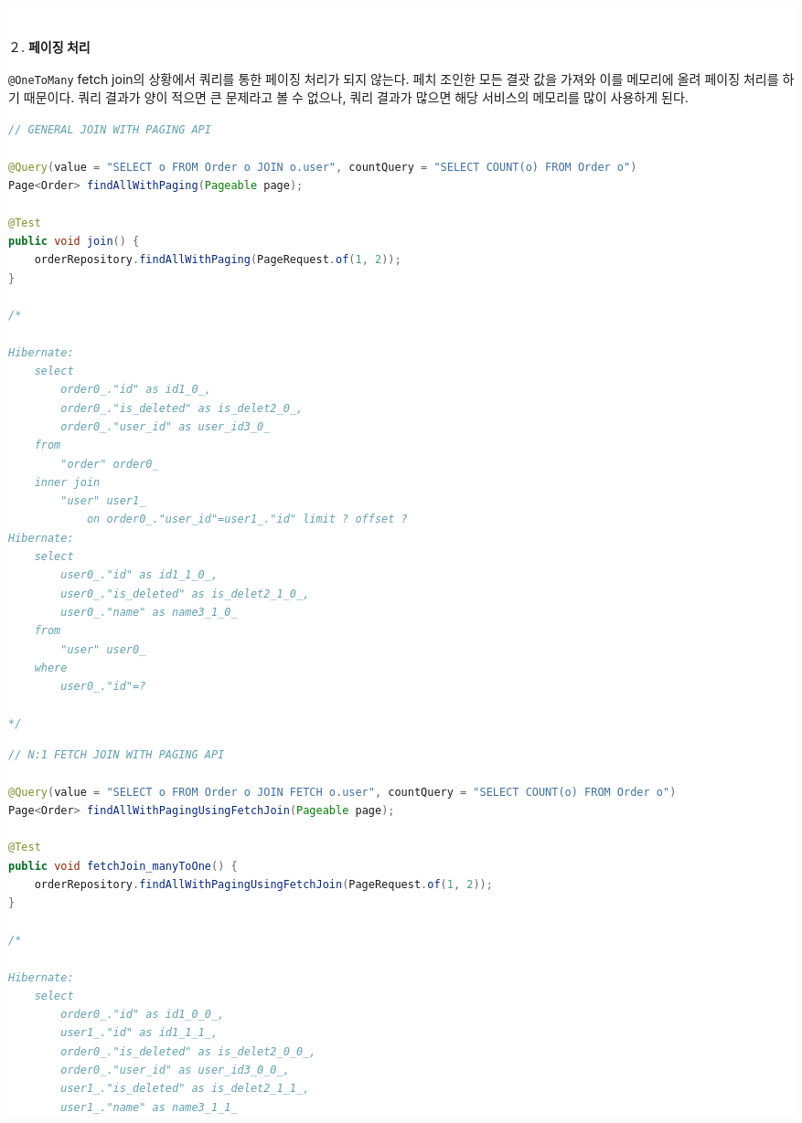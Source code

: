 　

２. **페이징 처리**

`@OneToMany`  fetch join의 상황에서 쿼리를 통한 페이징 처리가 되지 않는다. 페치 조인한 모든 결괏 값을 가져와 이를 메모리에 올려 페이징 처리를 하기 때문이다. 쿼리 결과가 양이 적으면 큰 문제라고 볼 수 없으나, 쿼리 결과가 많으면 해당 서비스의 메모리를 많이 사용하게 된다.

```java
// GENERAL JOIN WITH PAGING API

@Query(value = "SELECT o FROM Order o JOIN o.user", countQuery = "SELECT COUNT(o) FROM Order o")
Page<Order> findAllWithPaging(Pageable page);

@Test
public void join() {
    orderRepository.findAllWithPaging(PageRequest.of(1, 2));
}

/*

Hibernate: 
    select
        order0_."id" as id1_0_,
        order0_."is_deleted" as is_delet2_0_,
        order0_."user_id" as user_id3_0_ 
    from
        "order" order0_ 
    inner join
        "user" user1_ 
            on order0_."user_id"=user1_."id" limit ? offset ?
Hibernate: 
    select
        user0_."id" as id1_1_0_,
        user0_."is_deleted" as is_delet2_1_0_,
        user0_."name" as name3_1_0_ 
    from
        "user" user0_ 
    where
        user0_."id"=?

*/

```

```java
// N:1 FETCH JOIN WITH PAGING API

@Query(value = "SELECT o FROM Order o JOIN FETCH o.user", countQuery = "SELECT COUNT(o) FROM Order o")
Page<Order> findAllWithPagingUsingFetchJoin(Pageable page);

@Test
public void fetchJoin_manyToOne() {
    orderRepository.findAllWithPagingUsingFetchJoin(PageRequest.of(1, 2));
}

/*

Hibernate: 
    select
        order0_."id" as id1_0_0_,
        user1_."id" as id1_1_1_,
        order0_."is_deleted" as is_delet2_0_0_,
        order0_."user_id" as user_id3_0_0_,
        user1_."is_deleted" as is_delet2_1_1_,
        user1_."name" as name3_1_1_ 
```